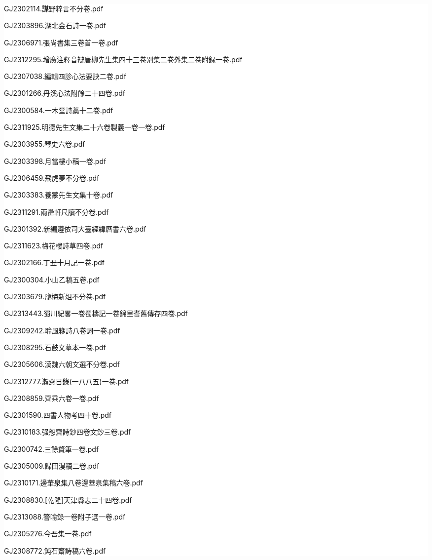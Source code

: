 GJ2302114.謀野粹言不分卷.pdf

GJ2303896.湖北金石詩一卷.pdf

GJ2306971.張尚書集三卷首一卷.pdf

GJ2312295.增廣注釋音辯唐柳先生集四十三卷别集二卷外集二卷附録一卷.pdf

GJ2307038.編輯四診心法要訣二卷.pdf

GJ2301266.丹溪心法附餘二十四卷.pdf

GJ2300584.一木堂詩藁十二卷.pdf

GJ2311925.明德先生文集二十六卷製義一卷一卷.pdf

GJ2303955.琴史六卷.pdf

GJ2303398.月當樓小稿一卷.pdf

GJ2306459.飛虎夢不分卷.pdf

GJ2303383.養蒙先生文集十卷.pdf

GJ2311291.兩罍軒尺牘不分卷.pdf

GJ2301392.新編遵依司大臺經緯曆書六卷.pdf

GJ2311623.梅花樓詩草四卷.pdf

GJ2302166.丁丑十月記一卷.pdf

GJ2300304.小山乙稿五卷.pdf

GJ2303679.鹽梅新俎不分卷.pdf

GJ2313443.蜀川紀畧一卷蜀檮記一卷錦里耆舊傳存四卷.pdf

GJ2309242.聆風簃詩八卷詞一卷.pdf

GJ2308295.石鼓文摹本一卷.pdf

GJ2305606.漢魏六朝文選不分卷.pdf

GJ2312777.瀨齋日錄(一八八五)一卷.pdf

GJ2308859.齊乘六卷一卷.pdf

GJ2301590.四書人物考四十卷.pdf

GJ2310183.强恕齋詩鈔四卷文鈔三卷.pdf

GJ2300742.三餘贅筆一卷.pdf

GJ2305009.歸田漫稿二卷.pdf

GJ2310171.邊華泉集八卷邊華泉集稿六卷.pdf

GJ2308830.[乾隆]天津縣志二十四卷.pdf

GJ2313088.警喻錄一卷附子選一卷.pdf

GJ2305276.今吾集一卷.pdf

GJ2308772.鈍石齋詩稿六卷.pdf
